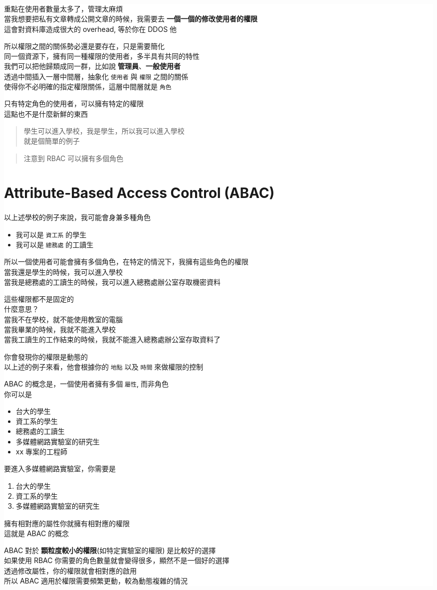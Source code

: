 重點在使用者數量太多了，管理太麻煩\
當我想要把私有文章轉成公開文章的時候，我需要去 **一個一個的修改使用者的權限**\
這會對資料庫造成很大的 overhead, 等於你在 DDOS 他

所以權限之間的關係勢必還是要存在，只是需要簡化\
同一個資源下，擁有同一種權限的使用者，多半具有共同的特性\
我們可以把他歸類成同一群，比如說 **管理員**、**一般使用者**\
透過中間插入一層中間層，抽象化 `使用者` 與 `權限` 之間的關係\
使得你不必明確的指定權限關係，這層中間層就是 `角色`

只有特定角色的使用者，可以擁有特定的權限\
這點也不是什麼新鮮的東西

> 學生可以進入學校，我是學生，所以我可以進入學校\
> 就是個簡單的例子

> 注意到 RBAC 可以擁有多個角色

# Attribute-Based Access Control (ABAC)
以上述學校的例子來說，我可能會身兼多種角色
+ 我可以是 `資工系` 的學生
+ 我可以是 `總務處` 的工讀生

所以一個使用者可能會擁有多個角色，在特定的情況下，我擁有這些角色的權限\
當我還是學生的時候，我可以進入學校\
當我是總務處的工讀生的時候，我可以進入總務處辦公室存取機密資料

這些權限都不是固定的\
什麼意思？\
當我不在學校，就不能使用教室的電腦\
當我畢業的時候，我就不能進入學校\
當我工讀生的工作結束的時候，我就不能進入總務處辦公室存取資料了

你會發現你的權限是動態的\
以上述的例子來看，他會根據你的 `地點` 以及 `時間` 來做權限的控制

ABAC 的概念是，一個使用者擁有多個 `屬性`, 而非角色\
你可以是
+ 台大的學生
+ 資工系的學生
+ 總務處的工讀生
+ 多媒體網路實驗室的研究生
+ xx 專案的工程師

要進入多媒體網路實驗室，你需要是
1. 台大的學生
2. 資工系的學生
3. 多媒體網路實驗室的研究生

擁有相對應的屬性你就擁有相對應的權限\
這就是 ABAC 的概念

ABAC 對於 **顆粒度較小的權限**(如特定實驗室的權限) 是比較好的選擇\
如果使用 RBAC 你需要的角色數量就會變得很多，顯然不是一個好的選擇\
透過修改屬性，你的權限就會相對應的啟用\
所以 ABAC 適用於權限需要頻繁更動，較為動態複雜的情況
